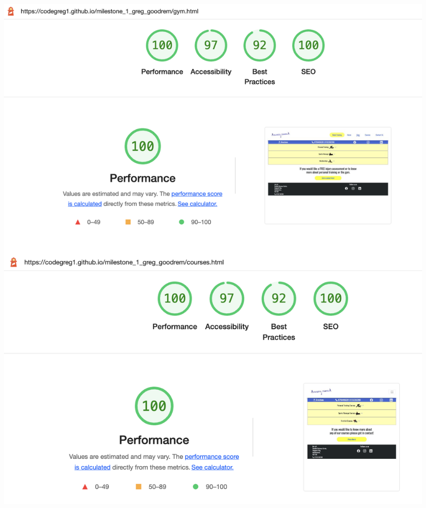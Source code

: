 <img src="assets/images/readme_pics/lighthouse-gym.png">
<img src="assets/images/readme_pics/lighthouse-courses.png">